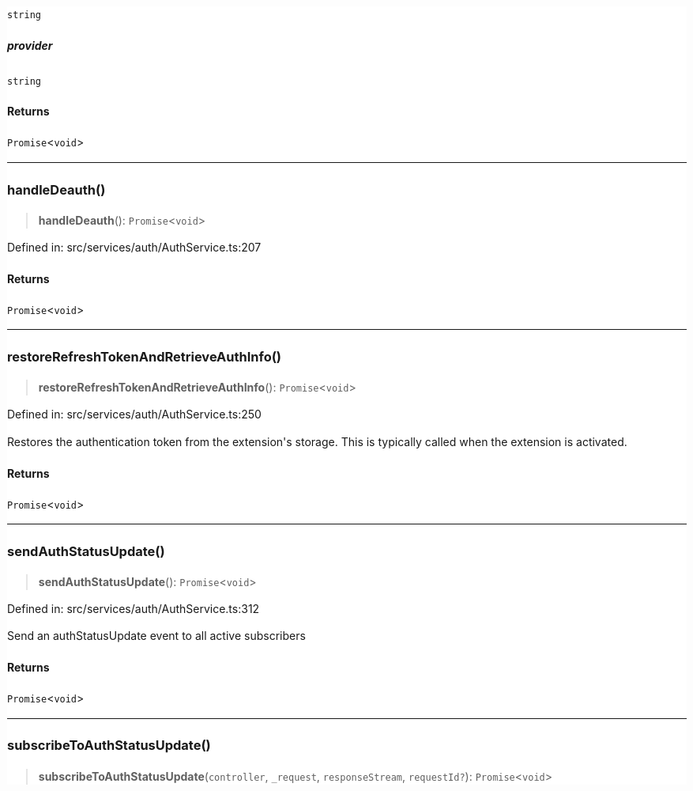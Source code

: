 `string`

##### provider

`string`

#### Returns

`Promise`\<`void`\>

***

### handleDeauth()

> **handleDeauth**(): `Promise`\<`void`\>

Defined in: src/services/auth/AuthService.ts:207

#### Returns

`Promise`\<`void`\>

***

### restoreRefreshTokenAndRetrieveAuthInfo()

> **restoreRefreshTokenAndRetrieveAuthInfo**(): `Promise`\<`void`\>

Defined in: src/services/auth/AuthService.ts:250

Restores the authentication token from the extension's storage.
This is typically called when the extension is activated.

#### Returns

`Promise`\<`void`\>

***

### sendAuthStatusUpdate()

> **sendAuthStatusUpdate**(): `Promise`\<`void`\>

Defined in: src/services/auth/AuthService.ts:312

Send an authStatusUpdate event to all active subscribers

#### Returns

`Promise`\<`void`\>

***

### subscribeToAuthStatusUpdate()

> **subscribeToAuthStatusUpdate**(`controller`, `_request`, `responseStream`, `requestId?`): `Promise`\<`void`\>
